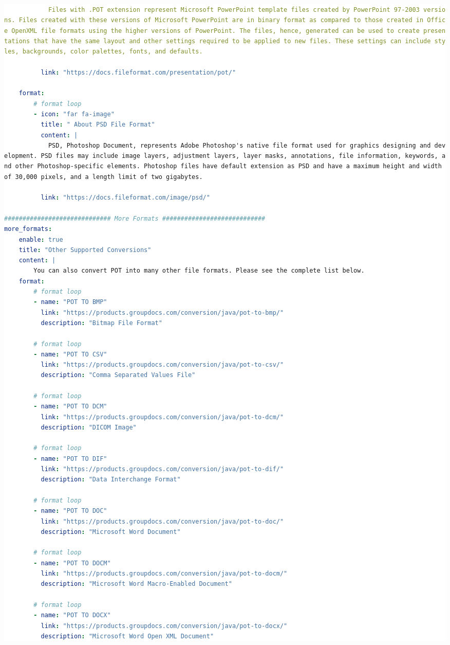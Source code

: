 ```yaml
            Files with .POT extension represent Microsoft PowerPoint template files created by PowerPoint 97-2003 versions. Files created with these versions of Microsoft PowerPoint are in binary format as compared to those created in Office OpenXML file formats using the higher versions of PowerPoint. The files, hence, generated can be used to create presentations that have the same layout and other settings required to be applied to new files. These settings can include styles, backgrounds, color palettes, fonts, and defaults.

          link: "https://docs.fileformat.com/presentation/pot/"

    format:
        # format loop
        - icon: "far fa-image"
          title: " About PSD File Format"
          content: |
            PSD, Photoshop Document, represents Adobe Photoshop's native file format used for graphics designing and development. PSD files may include image layers, adjustment layers, layer masks, annotations, file information, keywords, and other Photoshop-specific elements. Photoshop files have default extension as PSD and have a maximum height and width of 30,000 pixels, and a length limit of two gigabytes.

          link: "https://docs.fileformat.com/image/psd/"

############################# More Formats ############################
more_formats:
    enable: true
    title: "Other Supported Conversions"
    content: |
        You can also convert POT into many other file formats. Please see the complete list below.
    format: 
        # format loop
        - name: "POT TO BMP"
          link: "https://products.groupdocs.com/conversion/java/pot-to-bmp/"
          description: "Bitmap File Format"

        # format loop
        - name: "POT TO CSV"
          link: "https://products.groupdocs.com/conversion/java/pot-to-csv/"
          description: "Comma Separated Values File"

        # format loop
        - name: "POT TO DCM"
          link: "https://products.groupdocs.com/conversion/java/pot-to-dcm/"
          description: "DICOM Image"

        # format loop
        - name: "POT TO DIF"
          link: "https://products.groupdocs.com/conversion/java/pot-to-dif/"
          description: "Data Interchange Format"

        # format loop
        - name: "POT TO DOC"
          link: "https://products.groupdocs.com/conversion/java/pot-to-doc/"
          description: "Microsoft Word Document"

        # format loop
        - name: "POT TO DOCM"
          link: "https://products.groupdocs.com/conversion/java/pot-to-docm/"
          description: "Microsoft Word Macro-Enabled Document"

        # format loop
        - name: "POT TO DOCX"
          link: "https://products.groupdocs.com/conversion/java/pot-to-docx/"
          description: "Microsoft Word Open XML Document"
```